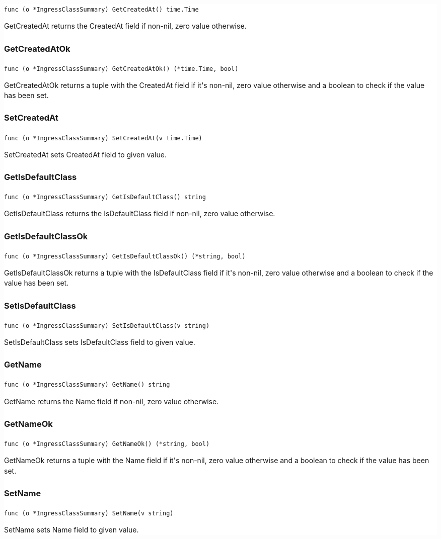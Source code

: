 `func (o *IngressClassSummary) GetCreatedAt() time.Time`

GetCreatedAt returns the CreatedAt field if non-nil, zero value otherwise.

### GetCreatedAtOk

`func (o *IngressClassSummary) GetCreatedAtOk() (*time.Time, bool)`

GetCreatedAtOk returns a tuple with the CreatedAt field if it's non-nil, zero value otherwise
and a boolean to check if the value has been set.

### SetCreatedAt

`func (o *IngressClassSummary) SetCreatedAt(v time.Time)`

SetCreatedAt sets CreatedAt field to given value.


### GetIsDefaultClass

`func (o *IngressClassSummary) GetIsDefaultClass() string`

GetIsDefaultClass returns the IsDefaultClass field if non-nil, zero value otherwise.

### GetIsDefaultClassOk

`func (o *IngressClassSummary) GetIsDefaultClassOk() (*string, bool)`

GetIsDefaultClassOk returns a tuple with the IsDefaultClass field if it's non-nil, zero value otherwise
and a boolean to check if the value has been set.

### SetIsDefaultClass

`func (o *IngressClassSummary) SetIsDefaultClass(v string)`

SetIsDefaultClass sets IsDefaultClass field to given value.


### GetName

`func (o *IngressClassSummary) GetName() string`

GetName returns the Name field if non-nil, zero value otherwise.

### GetNameOk

`func (o *IngressClassSummary) GetNameOk() (*string, bool)`

GetNameOk returns a tuple with the Name field if it's non-nil, zero value otherwise
and a boolean to check if the value has been set.

### SetName

`func (o *IngressClassSummary) SetName(v string)`

SetName sets Name field to given value.
